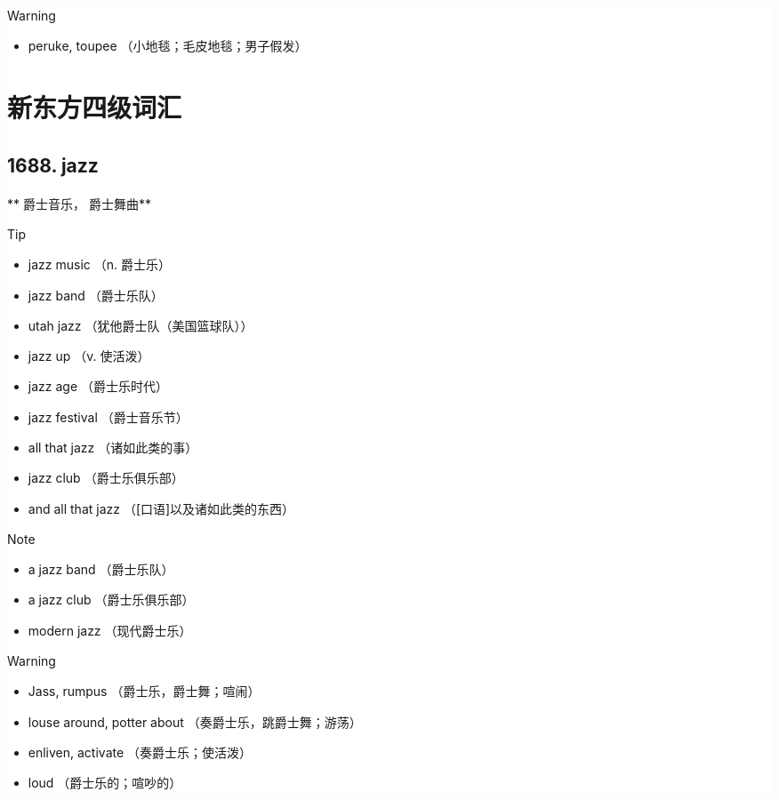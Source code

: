 > [!WARNING]
>
> - peruke, toupee （小地毯；毛皮地毯；男子假发）
>

# 新东方四级词汇

## 1688. jazz

** 爵士音乐， 爵士舞曲**

> [!TIP]
>
> - jazz music （n. 爵士乐）
>
> - jazz band （爵士乐队）
>
> - utah jazz （犹他爵士队（美国篮球队））
>
> - jazz up （v. 使活泼）
>
> - jazz age （爵士乐时代）
>
> - jazz festival （爵士音乐节）
>
> - all that jazz （诸如此类的事）
>
> - jazz club （爵士乐俱乐部）
>
> - and all that jazz （[口语]以及诸如此类的东西）
>

> [!NOTE]
>
> - a jazz band （爵士乐队）
>
> - a jazz club （爵士乐俱乐部）
>
> - modern jazz （现代爵士乐）
>

> [!WARNING]
>
> - Jass, rumpus （爵士乐，爵士舞；喧闹）
>
> - louse around, potter about （奏爵士乐，跳爵士舞；游荡）
>
> - enliven, activate （奏爵士乐；使活泼）
>
> - loud （爵士乐的；喧吵的）
>
